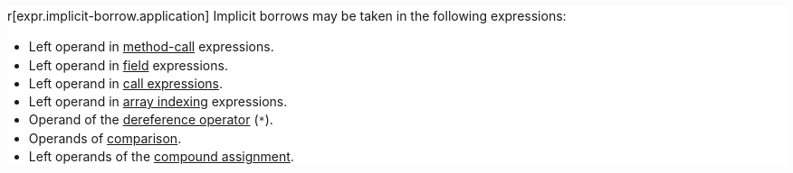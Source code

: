 r[expr.implicit-borrow.application]
Implicit borrows may be taken in the following expressions:

* Left operand in [method-call] expressions.
* Left operand in [field] expressions.
* Left operand in [call expressions].
* Left operand in [array indexing] expressions.
* Operand of the [dereference operator][deref] (`*`).
* Operands of [comparison].
* Left operands of the [compound assignment].

[`Copy`]:               special-types-and-traits.md#copy
[`Drop`]:               special-types-and-traits.md#drop
[`if let`]:             expressions/if-expr.md#if-let-patterns
[`Sized`]:              special-types-and-traits.md#sized
[`while let`]:          expressions/loop-expr.md#while-let-patterns
[array expressions]:    expressions/array-expr.md
[array indexing]:       expressions/array-expr.md#array-and-slice-indexing-expressions
[assign]:               expressions/operator-expr.md#assignment-expressions
[block expressions]:    expressions/block-expr.md
[borrow]:               expressions/operator-expr.md#borrow-operators
[call expressions]:     expressions/call-expr.md
[comparison]:           expressions/operator-expr.md#comparison-operators
[compound assignment]:  expressions/operator-expr.md#compound-assignment-expressions
[deref]:                expressions/operator-expr.md#the-dereference-operator
[destructors]:          destructors.md
[drop scope]:           destructors.md#drop-scopes
[field]:                expressions/field-expr.md
[functional update]:    expressions/struct-expr.md#functional-update-syntax
[implicit borrow]:      #implicit-borrows
[implicitly mutably borrowed]: #implicit-borrows
[interior mutability]:  interior-mutability.md
[let statement]:        statements.md#let-statements
[match]:                expressions/match-expr.md
[method-call]:          expressions/method-call-expr.md
[Mutable `static` items]: items/static-items.md#mutable-statics
[Outer attributes]:     attributes.md
[paths]:                expressions/path-expr.md
[promoted]:             destructors.md#constant-promotion
[Range]:                expressions/range-expr.md
[raw borrow]:           expressions/operator-expr.md#raw-borrow-operators
[scrutinee]:            glossary.md#scrutinee
[slice]:                types/slice.md
[statement]:            statements.md
[static variables]:     items/static-items.md
[struct]:               expressions/struct-expr.md
[Structs]:              expr.struct
[Temporary values]:     #temporaries
[tuple expressions]:    expressions/tuple-expr.md
[Tuple structs]:        items.struct.tuple
[Tuples]:               expressions/tuple-expr.md
[Underscores]:          expressions/underscore-expr.md
[Unit structs]:         items.struct.unit
[Variables]:            variables.md
